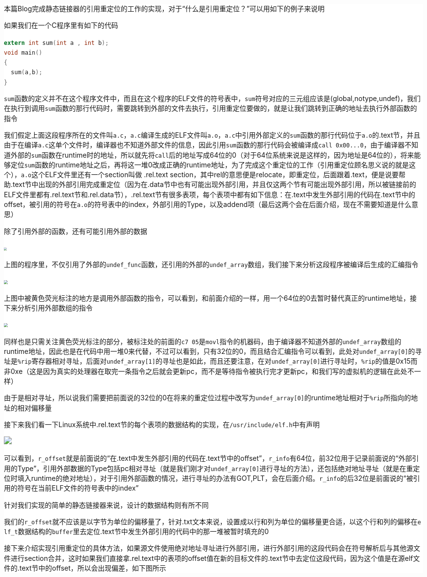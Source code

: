 本篇Blog完成静态链接器的引用重定位的工作的实现，对于“什么是引用重定位？”可以用如下的例子来说明

如果我们在一个C程序里有如下的代码

```c
extern int sum(int a , int b);
void main()
{
  sum(a,b);
}
```

`sum`函数的定义并不在这个程序文件中，而且在这个程序的ELF文件的符号表中，`sum`符号对应的三元组应该是(global,notype,undef)，我们在执行到调用`sum`函数的那行代码时，需要跳转到外部的文件去执行，引用重定位要做的，就是让我们跳转到正确的地址去执行外部函数的指令

我们假定上面这段程序所在的文件叫`a.c`，`a.c`编译生成的ELF文件叫`a.o`，`a.c`中引用外部定义的`sum`函数的那行代码位于`a.o`的.text节，并且由于在编译`a.c`这单个文件时，编译器也不知道外部文件的信息，因此引用`sum`函数的那行代码会被编译成`call 0x00...0`，由于编译器不知道外部的`sum`函数在runtime时的地址，所以就先将`call`后的地址写成64位的0（对于64位系统来说是这样的，因为地址是64位的），将来能够定位`sum`函数的runtime地址之后，再将这一堆0改成正确的runtime地址，为了完成这个重定位的工作（引用重定位顾名思义说的就是这个），`a.o`这个ELF文件里还有一个section叫做 .rel.text section，其中rel的意思便是relocate，即重定位，后面跟着.text，便是说要帮助.text节中出现的外部引用完成重定位（因为在.data节中也有可能出现外部引用，并且仅这两个节有可能出现外部引用，所以被链接前的ELF文件里都有.rel.text节和.rel.data节），.rel.text节有很多表项，每个表项中都有如下信息：在.text中发生外部引用的代码在.text节中的offset，被引用的符号在`a.o`的符号表中的index，外部引用的Type，以及addend项（最后这两个会在后面介绍，现在不需要知道是什么意思）

除了引用外部的函数，还有可能引用外部的数据

<img src="https://tva1.sinaimg.cn/large/008i3skNly1gwsduu970jj30xg0fgwfr.jpg" style="zoom:40%;" />

上图的程序里，不仅引用了外部的`undef_func`函数，还引用的外部的`undef_array`数组，我们接下来分析这段程序被编译后生成的汇编指令

<img src="https://tva1.sinaimg.cn/large/008i3skNly1gwsdxt0sdrj30uu0cg3zg.jpg" style="zoom:50%;" />

上图中被黄色荧光标注的地方是调用外部函数的指令，可以看到，和前面介绍的一样，用一个64位的0去暂时替代真正的runtime地址，接下来分析引用外部数组的指令

<img src="https://tva1.sinaimg.cn/large/008i3skNly1gwse3azpqqj30vm0cojsc.jpg" style="zoom:50%;" />

同样也是只需关注黄色荧光标注的部分，被标注处的前面的`c7 05`是`movl`指令的机器码，由于编译器不知道外部的`undef_array`数组的runtime地址，因此也是在代码中用一堆0来代替，不过可以看到，只有32位的0，而且结合汇编指令可以看到，此处对`undef_array[0]`的寻址是`%rip`寄存器相对寻址，后面对`undef_array[1]`的寻址也是如此，而且还要注意，在对`undef_array[0]`进行寻址时，`%rip`的值是0x15而非0xe（这是因为真实的处理器在取完一条指令之后就会更新pc，而不是等待指令被执行完才更新pc，和我们写的虚拟机的逻辑在此处不一样）

由于是相对寻址，所以说我们需要把前面说的32位的0在将来的重定位过程中改写为`undef_array[0]`的runtime地址相对于`%rip`所指向的地址的相对偏移量

接下来我们看一下Linux系统中.rel.text节的每个表项的数据结构的实现，在`/usr/include/elf.h`中有声明

![](https://tva1.sinaimg.cn/large/008i3skNly1gwseim5dvpj31ae0bqgmm.jpg)

可以看到，`r_offset`就是前面说的“在.text中发生外部引用的代码在.text节中的offset”，`r_info`有64位，前32位用于记录前面说的“外部引用的Type”，引用外部数据的Type包括pc相对寻址（就是我们刚才对`undef_array[0]`进行寻址的方法），还包括绝对地址寻址（就是在重定位时填入runtime的绝对地址），对于引用外部函数的情况，进行寻址的办法有GOT,PLT，会在后面介绍。`r_info`的后32位是前面说的“被引用的符号在当前ELF文件的符号表中的index”

针对我们实现的简单的静态链接器来说，设计的数据结构则有所不同

我们的`r_offset`就不应该是以字节为单位的偏移量了，针对.txt文本来说，设置成以行和列为单位的偏移量更合适，以这个行和列的偏移在`elf_t`数据结构的`buffer`里去定位.text节中发生外部引用的代码中的那一堆被暂时填充的0

接下来介绍实现引用重定位的具体方法，如果源文件使用绝对地址寻址进行外部引用，进行外部引用的这段代码会在符号解析后与其他源文件进行section合并，这时如果我们直接拿.rel.text中的表项的offset值在新的目标文件的.text节中去定位这段代码，因为这个值是在源elf文件的.text节中的offset，所以会出现偏差，如下图所示
